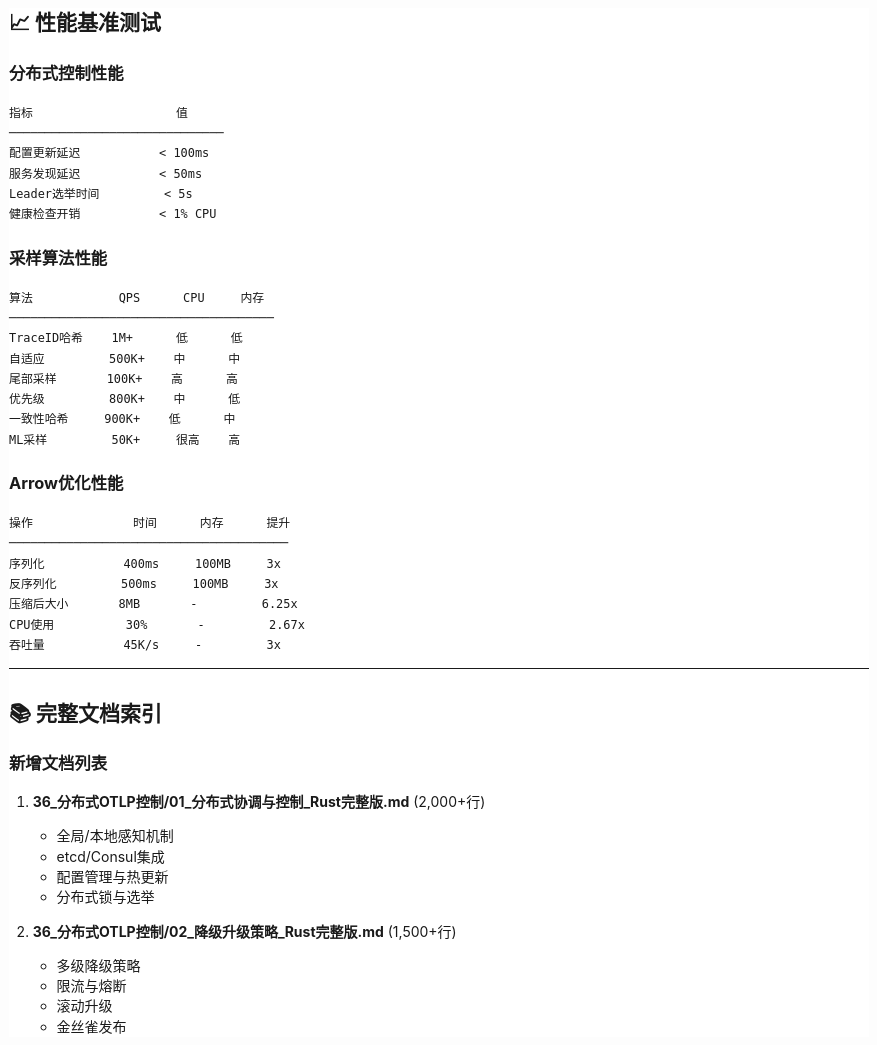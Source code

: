 
## 📈 性能基准测试

### 分布式控制性能

```text
指标                    值
──────────────────────────────
配置更新延迟           < 100ms
服务发现延迟           < 50ms
Leader选举时间         < 5s
健康检查开销           < 1% CPU
```

### 采样算法性能

```text
算法            QPS      CPU     内存
─────────────────────────────────────
TraceID哈希    1M+      低      低
自适应         500K+    中      中
尾部采样       100K+    高      高
优先级         800K+    中      低
一致性哈希     900K+    低      中
ML采样         50K+     很高    高
```

### Arrow优化性能

```text
操作              时间      内存      提升
───────────────────────────────────────
序列化           400ms     100MB     3x
反序列化         500ms     100MB     3x
压缩后大小       8MB       -         6.25x
CPU使用          30%       -         2.67x
吞吐量           45K/s     -         3x
```

---

## 📚 完整文档索引

### 新增文档列表

1. **36_分布式OTLP控制/01_分布式协调与控制_Rust完整版.md** (2,000+行)
   - 全局/本地感知机制
   - etcd/Consul集成
   - 配置管理与热更新
   - 分布式锁与选举

2. **36_分布式OTLP控制/02_降级升级策略_Rust完整版.md** (1,500+行)
   - 多级降级策略
   - 限流与熔断
   - 滚动升级
   - 金丝雀发布
